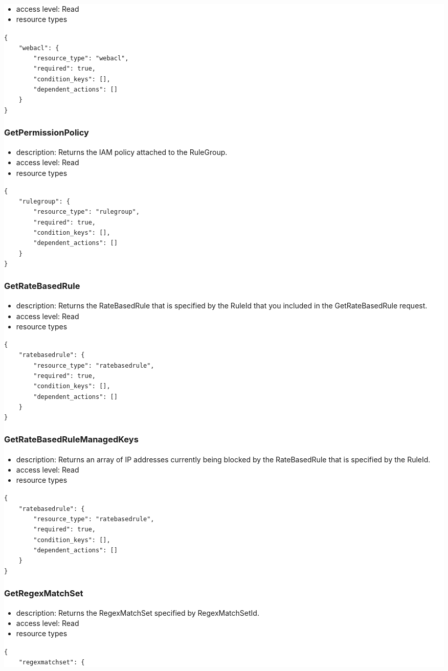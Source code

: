 - access level: Read
- resource types
```
{
    "webacl": {
        "resource_type": "webacl",
        "required": true,
        "condition_keys": [],
        "dependent_actions": []
    }
}
```
### GetPermissionPolicy
- description: Returns the IAM policy attached to the RuleGroup.
- access level: Read
- resource types
```
{
    "rulegroup": {
        "resource_type": "rulegroup",
        "required": true,
        "condition_keys": [],
        "dependent_actions": []
    }
}
```
### GetRateBasedRule
- description: Returns the RateBasedRule that is specified by the RuleId that you included in the GetRateBasedRule request.
- access level: Read
- resource types
```
{
    "ratebasedrule": {
        "resource_type": "ratebasedrule",
        "required": true,
        "condition_keys": [],
        "dependent_actions": []
    }
}
```
### GetRateBasedRuleManagedKeys
- description: Returns an array of IP addresses currently being blocked by the RateBasedRule that is specified by the RuleId.
- access level: Read
- resource types
```
{
    "ratebasedrule": {
        "resource_type": "ratebasedrule",
        "required": true,
        "condition_keys": [],
        "dependent_actions": []
    }
}
```
### GetRegexMatchSet
- description: Returns the RegexMatchSet specified by RegexMatchSetId.
- access level: Read
- resource types
```
{
    "regexmatchset": {
```